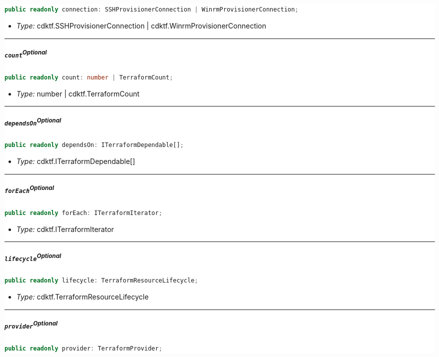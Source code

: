 ```typescript
public readonly connection: SSHProvisionerConnection | WinrmProvisionerConnection;
```

- *Type:* cdktf.SSHProvisionerConnection | cdktf.WinrmProvisionerConnection

---

##### `count`<sup>Optional</sup> <a name="count" id="@cdktf/provider-ionoscloud.user.UserConfig.property.count"></a>

```typescript
public readonly count: number | TerraformCount;
```

- *Type:* number | cdktf.TerraformCount

---

##### `dependsOn`<sup>Optional</sup> <a name="dependsOn" id="@cdktf/provider-ionoscloud.user.UserConfig.property.dependsOn"></a>

```typescript
public readonly dependsOn: ITerraformDependable[];
```

- *Type:* cdktf.ITerraformDependable[]

---

##### `forEach`<sup>Optional</sup> <a name="forEach" id="@cdktf/provider-ionoscloud.user.UserConfig.property.forEach"></a>

```typescript
public readonly forEach: ITerraformIterator;
```

- *Type:* cdktf.ITerraformIterator

---

##### `lifecycle`<sup>Optional</sup> <a name="lifecycle" id="@cdktf/provider-ionoscloud.user.UserConfig.property.lifecycle"></a>

```typescript
public readonly lifecycle: TerraformResourceLifecycle;
```

- *Type:* cdktf.TerraformResourceLifecycle

---

##### `provider`<sup>Optional</sup> <a name="provider" id="@cdktf/provider-ionoscloud.user.UserConfig.property.provider"></a>

```typescript
public readonly provider: TerraformProvider;
```

